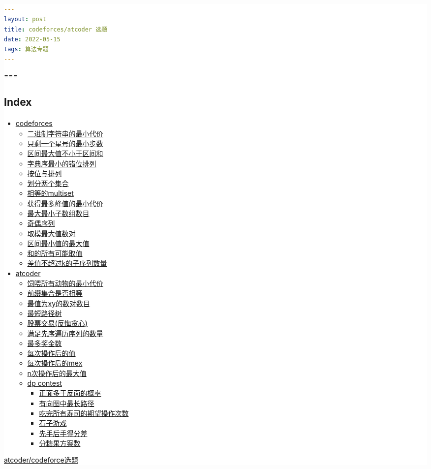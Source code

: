 ```yaml
---
layout: post
title: codeforces/atcoder 选题
date: 2022-05-15
tags: 算法专题  
---
```



===

Index
---


- [codeforces](#codeforces)
  - [二进制字符串的最小代价](#二进制字符串的最小代价)
  - [只剩一个星号的最小步数](#只剩一个星号的最小步数)
  - [区间最大值不小于区间和](#区间最大值不小于区间和)
  - [字典序最小的错位排列](#字典序最小的错位排列)
  - [按位与排列](#按位与排列)
  - [划分两个集合](#划分两个集合)
  - [相等的multiset](#相等的multiset)
  - [获得最多峰值的最小代价](#获得最多峰值的最小代价)
  - [最大最小子数组数目](#最大最小子数组数目)
  - [奇偶序列](#奇偶序列)
  - [取模最大值数对](#取模最大值数对)
  - [区间最小值的最大值](#区间最小值的最大值)
  - [和的所有可能取值](#和的所有可能取值)
  - [差值不超过k的子序列数量](#差值不超过k的子序列数量)
- [atcoder](#atcoder)
  - [饲喂所有动物的最小代价](#饲喂所有动物的最小代价)
  - [前缀集合是否相等](#前缀集合是否相等)
  - [最值为xy的数对数目](#最值为xy的数对数目)
  - [最短路径树](#最短路径树)
  - [股票交易(反悔贪心)](#股票交易)
  - [满足先序遍历序列的数量](#满足先序遍历序列的数量)
  - [最多奖金数](#最多奖金数)
  - [每次操作后的值](#每次操作后的值)
  - [每次操作后的mex](#每次操作后的mex)
  - [n次操作后的最大值](#n次操作后的最大值)
  - [dp contest](#dpcontest)
    - [正面多于反面的概率](#正面多于反面的概率)
    - [有向图中最长路径](#有向图中最长路径)
    - [吃完所有寿司的期望操作次数](#吃完所有寿司的期望操作次数)
    - [石子游戏](#石子游戏)
    - [先手后手得分差](#先手后手得分差)
    - [分糖果方案数](#分糖果方案数)

   


[atcoder/codeforce选题](https://docs.qq.com/sheet/DWGFoRGVZRmxNaXFz?tab=BB08J2&_t=1673888602187)

